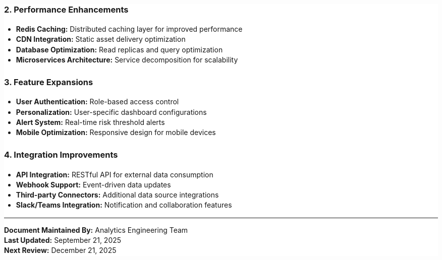 ### 2. Performance Enhancements
- **Redis Caching:** Distributed caching layer for improved performance
- **CDN Integration:** Static asset delivery optimization
- **Database Optimization:** Read replicas and query optimization
- **Microservices Architecture:** Service decomposition for scalability

### 3. Feature Expansions
- **User Authentication:** Role-based access control
- **Personalization:** User-specific dashboard configurations
- **Alert System:** Real-time risk threshold alerts
- **Mobile Optimization:** Responsive design for mobile devices

### 4. Integration Improvements
- **API Integration:** RESTful API for external data consumption
- **Webhook Support:** Event-driven data updates
- **Third-party Connectors:** Additional data source integrations
- **Slack/Teams Integration:** Notification and collaboration features

---

**Document Maintained By:** Analytics Engineering Team  
**Last Updated:** September 21, 2025  
**Next Review:** December 21, 2025
